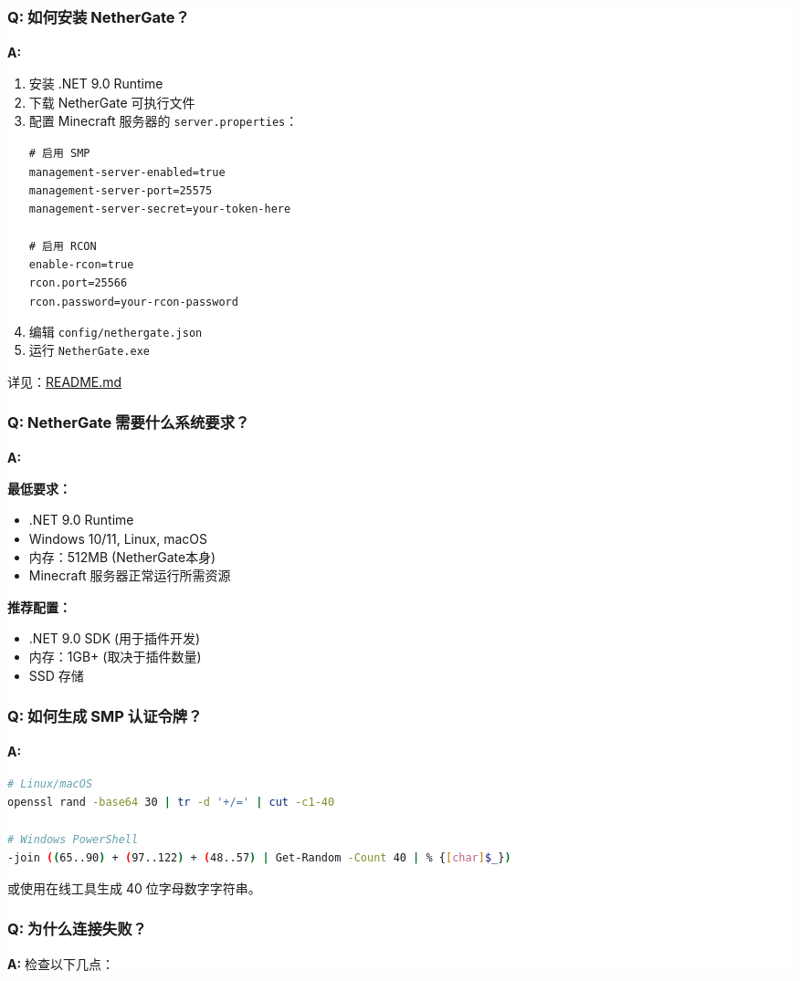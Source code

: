### Q: 如何安装 NetherGate？

**A:** 

1. 安装 .NET 9.0 Runtime
2. 下载 NetherGate 可执行文件
3. 配置 Minecraft 服务器的 `server.properties`：
   ```properties
   # 启用 SMP
   management-server-enabled=true
   management-server-port=25575
   management-server-secret=your-token-here
   
   # 启用 RCON
   enable-rcon=true
   rcon.port=25566
   rcon.password=your-rcon-password
   ```
4. 编辑 `config/nethergate.json`
5. 运行 `NetherGate.exe`

详见：[README.md](../README.md#快速开始)

### Q: NetherGate 需要什么系统要求？

**A:**

**最低要求：**
- .NET 9.0 Runtime
- Windows 10/11, Linux, macOS
- 内存：512MB (NetherGate本身)
- Minecraft 服务器正常运行所需资源

**推荐配置：**
- .NET 9.0 SDK (用于插件开发)
- 内存：1GB+ (取决于插件数量)
- SSD 存储

### Q: 如何生成 SMP 认证令牌？

**A:**

```bash
# Linux/macOS
openssl rand -base64 30 | tr -d '+/=' | cut -c1-40

# Windows PowerShell
-join ((65..90) + (97..122) + (48..57) | Get-Random -Count 40 | % {[char]$_})
```

或使用在线工具生成 40 位字母数字字符串。

### Q: 为什么连接失败？

**A:** 检查以下几点：

